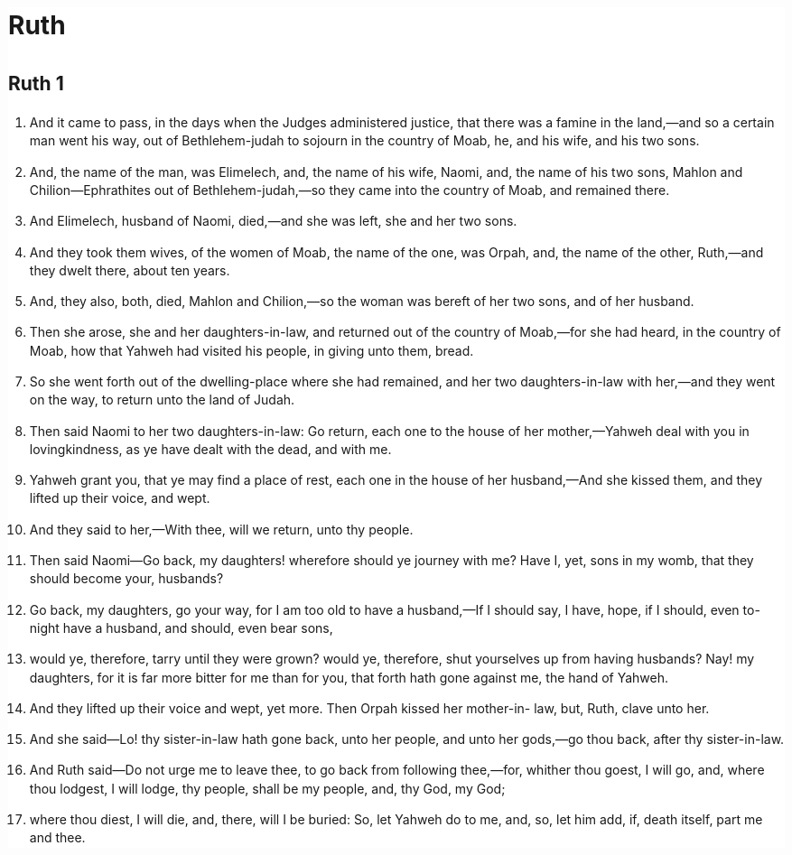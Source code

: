 # Ruth

## Ruth 1

1. And it came to pass, in the days when the Judges administered justice, that there was a famine in the land,—and so a certain man went his way, out of Bethlehem-judah to sojourn in the country of Moab, he, and his wife, and his two sons.

2. And, the name of the man, was Elimelech, and, the name of his wife, Naomi, and, the name of his two sons, Mahlon and Chilion—Ephrathites out of Bethlehem-judah,—so they came into the country of Moab, and remained there.

3. And Elimelech, husband of Naomi, died,—and she was left, she and her two sons.

4. And they took them wives, of the women of Moab, the name of the one, was Orpah, and, the name of the other, Ruth,—and they dwelt there, about ten years.

5. And, they also, both, died, Mahlon and Chilion,—so the woman was bereft of her two sons, and of her husband. 

6.  Then she arose, she and her daughters-in-law, and returned out of the country of Moab,—for she had heard, in the country of Moab, how that Yahweh had visited his people, in giving unto them, bread.

7. So she went forth out of the dwelling-place where she had remained, and her two daughters-in-law with her,—and they went on the way, to return unto the land of Judah.

8. Then said Naomi to her two daughters-in-law: Go return, each one to the house of her mother,—Yahweh deal with you in lovingkindness, as ye have dealt with the dead, and with me.

9. Yahweh grant you, that ye may find a place of rest, each one in the house of her husband,—And she kissed them, and they lifted up their voice, and wept.

10. And they said to her,—With thee, will we return, unto thy people.

11. Then said Naomi—Go back, my daughters! wherefore should ye journey with me? Have I, yet, sons in my womb, that they should become your, husbands?

12. Go back, my daughters, go your way, for I am too old to have a husband,—If I should say, I have, hope, if I should, even to-night have a husband, and should, even bear sons,

13. would ye, therefore, tarry until they were grown? would ye, therefore, shut yourselves up from having husbands? Nay! my daughters, for it is far more bitter for me than for you, that forth hath gone against me, the hand of Yahweh.

14. And they lifted up their voice and wept, yet more. Then Orpah kissed her mother-in- law, but, Ruth, clave unto her.

15. And she said—Lo! thy sister-in-law hath gone back, unto her people, and unto her gods,—go thou back, after thy sister-in-law.

16. And Ruth said—Do not urge me to leave thee, to go back from following thee,—for, whither thou goest, I will go, and, where thou lodgest, I will lodge, thy people, shall be my people, and, thy God, my God;

17. where thou diest, I will die, and, there, will I be buried: So, let Yahweh do to me, and, so, let him add, if, death itself, part me and thee.
